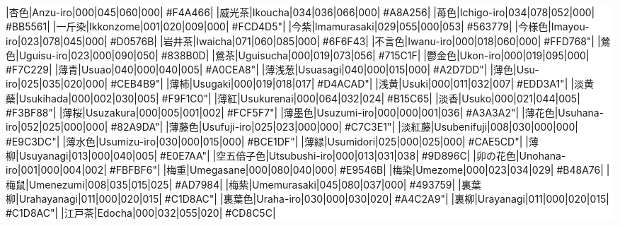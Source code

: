 |杏色|Anzu-iro|000|045|060|000| \#F4A466|
|威光茶|Ikoucha|034|036|066|000| \#A8A256|
|苺色|Ichigo-iro|034|078|052|000| \#BB5561|
|一斤染|Ikkonzome|001|020|009|000| \#FCD4D5"|
|今紫|Imamurasaki|029|055|000|053| \#563779|
|今様色|Imayou-iro|023|078|045|000| \#D0576B|
|岩井茶|Iwaicha|071|060|085|000| \#6F6F43|
|不言色|Iwanu-iro|000|018|060|000| \#FFD768"|
|鶯色|Uguisu-iro|023|000|090|050| \#838B0D|
|鶯茶|Uguisucha|000|019|073|056| \#715C1F|
|鬱金色|Ukon-iro|000|019|095|000| \#F7C229|
|薄青|Usuao|040|000|040|005| \#A0CEA8"|
|薄浅葱|Usuasagi|040|000|015|000| \#A2D7DD"|
|薄色|Usu-iro|025|035|020|000| \#CEB4B9"|
|薄柿|Usugaki|000|019|018|017| \#D4ACAD"|
|浅黄|Usuki|000|011|032|007| \#EDD3A1"|
|淡黄蘗|Usukihada|000|002|030|005| \#F9F1C0"|
|薄紅|Usukurenai|000|064|032|024| \#B15C65|
|淡香|Usuko|000|021|044|005| \#F3BF88"|
|薄桜|Usuzakura|000|005|001|002| \#FCF5F7"|
|薄墨色|Usuzumi-iro|000|000|001|036| \#A3A3A2"|
|薄花色|Usuhana-iro|052|025|000|000| \#82A9DA"|
|薄藤色|Usufuji-iro|025|023|000|000| \#C7C3E1"|
|淡紅藤|Usubenifuji|008|030|000|000| \#E9C3DC"|
|薄水色|Usumizu-iro|030|000|015|000| \#BCE1DF"|
|薄緑|Usumidori|025|000|025|000| \#CAE5CD"|
|薄柳|Usuyanagi|013|000|040|005| \#E0E7AA"|
|空五倍子色|Utsubushi-iro|000|013|031|038| \#9D896C|
|卯の花色|Unohana-iro|001|000|004|002| \#FBFBF6"|
|梅重|Umegasane|000|080|040|000| \#E9546B|
|梅染|Umezome|000|023|034|029| \#B48A76|
|梅鼠|Umenezumi|008|035|015|025| \#AD7984|
|梅紫|Umemurasaki|045|080|037|000| \#493759|
|裏葉柳|Urahayanagi|011|000|020|015| \#C1D8AC"|
|裏葉色|Uraha-iro|030|000|030|020| \#A4C2A9"|
|裏柳|Urayanagi|011|000|020|015| \#C1D8AC"|
|江戸茶|Edocha|000|032|055|020| \#CD8C5C|